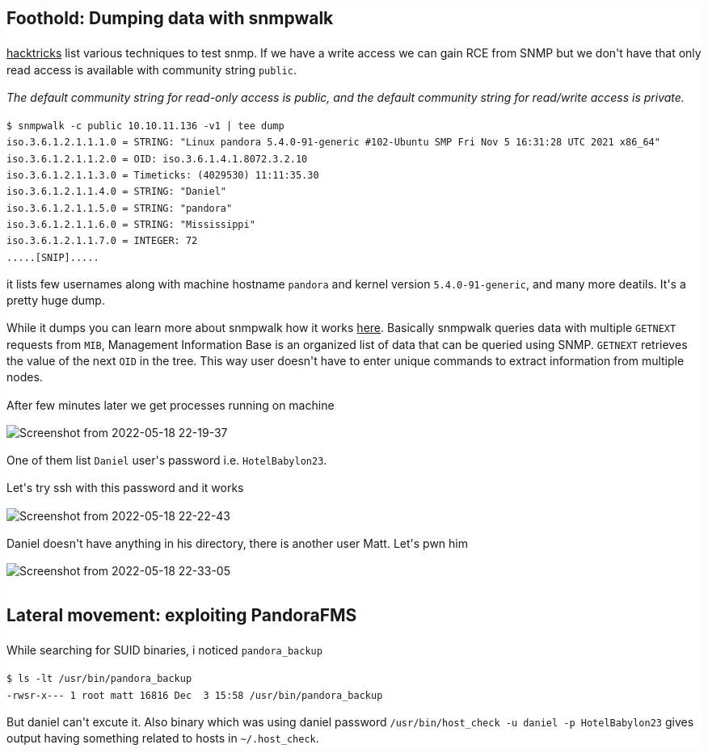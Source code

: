 ## Foothold: Dumping data with snmpwalk

[hacktricks](https://book.hacktricks.xyz/network-services-pentesting/pentesting-snmp) list various techniques to test snmp. If we have a write access we can gain RCE from SNMP but we don't have that only read access is available with community string `public`.

*The default community string for read-only access is public, and the default community string for read/write access is private.*

```
$ snmpwalk -c public 10.10.11.136 -v1 | tee dump
iso.3.6.1.2.1.1.1.0 = STRING: "Linux pandora 5.4.0-91-generic #102-Ubuntu SMP Fri Nov 5 16:31:28 UTC 2021 x86_64"
iso.3.6.1.2.1.1.2.0 = OID: iso.3.6.1.4.1.8072.3.2.10
iso.3.6.1.2.1.1.3.0 = Timeticks: (4029530) 11:11:35.30
iso.3.6.1.2.1.1.4.0 = STRING: "Daniel"
iso.3.6.1.2.1.1.5.0 = STRING: "pandora"
iso.3.6.1.2.1.1.6.0 = STRING: "Mississippi"
iso.3.6.1.2.1.1.7.0 = INTEGER: 72
.....[SNIP].....
```

it lists few usernames along with machine hostname `pandora` and kernel version `5.4.0-91-generic`, and many more deatils. It's a pretty huge dump.

While it dumps you can learn more about snmpwalk how it works [here](https://www.solarwinds.com/resources/it-glossary/snmp-walk). Basically snmpwalk queries data with multiple `GETNEXT` requests from `MIB`, Management Information Base is an organized list of data that can be queried using SNMP. `GETNEXT` retrieves the value of the next `OID` in the tree. This way user doesn't have to enter unique commands to extract information from multiple nodes. 

After few minutes later we get processes running on machine

![Screenshot from 2022-05-18 22-19-37](https://user-images.githubusercontent.com/79413473/169098302-40dc17c6-57ef-4526-a432-c2dcb72d4fff.png)

One of them list `Daniel` user's password i.e. `HotelBabylon23`. 

Let's try ssh with this password and it works

![Screenshot from 2022-05-18 22-22-43](https://user-images.githubusercontent.com/79413473/169098808-9578fa4a-c818-40b5-93f6-9aade571f51f.png)

Daniel doesn't have anything in his directory, there is another user Matt. Let's pwn him

![Screenshot from 2022-05-18 22-33-05](https://user-images.githubusercontent.com/79413473/169100678-a4259fe5-85b1-4003-ad21-ac9fc0411516.png)


## Lateral movement: exploiting PandoraFMS

While searching for SUID binaries, i noticed `pandora_backup`

```
$ ls -lt /usr/bin/pandora_backup
-rwsr-x--- 1 root matt 16816 Dec  3 15:58 /usr/bin/pandora_backup
```
But daniel can't excute it. Also binary which was using daniel password `/usr/bin/host_check -u daniel -p HotelBabylon23` gives output having something related to hosts in `~/.host_check`.
